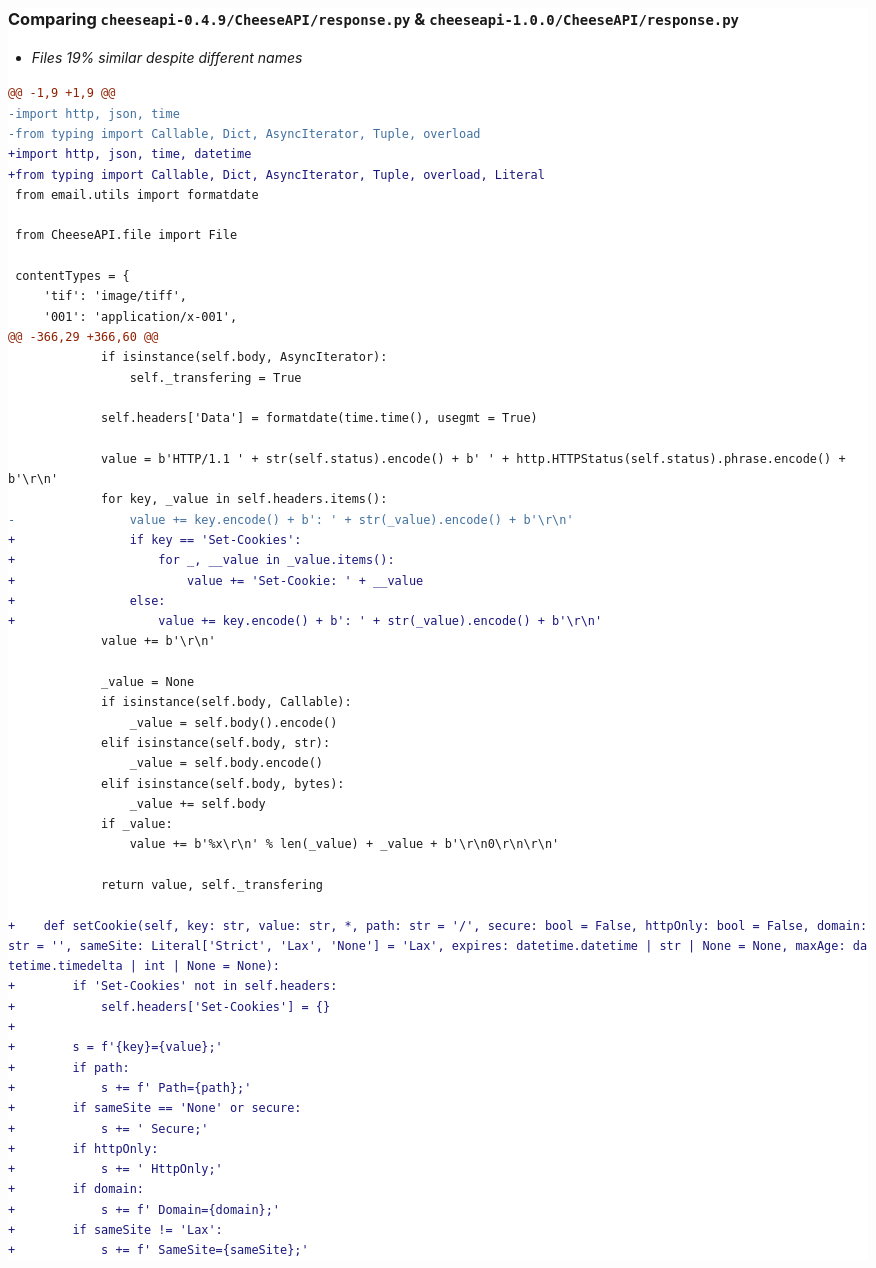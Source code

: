 ### Comparing `cheeseapi-0.4.9/CheeseAPI/response.py` & `cheeseapi-1.0.0/CheeseAPI/response.py`

 * *Files 19% similar despite different names*

```diff
@@ -1,9 +1,9 @@
-import http, json, time
-from typing import Callable, Dict, AsyncIterator, Tuple, overload
+import http, json, time, datetime
+from typing import Callable, Dict, AsyncIterator, Tuple, overload, Literal
 from email.utils import formatdate
 
 from CheeseAPI.file import File
 
 contentTypes = {
     'tif': 'image/tiff',
     '001': 'application/x-001',
@@ -366,29 +366,60 @@
             if isinstance(self.body, AsyncIterator):
                 self._transfering = True
 
             self.headers['Data'] = formatdate(time.time(), usegmt = True)
 
             value = b'HTTP/1.1 ' + str(self.status).encode() + b' ' + http.HTTPStatus(self.status).phrase.encode() + b'\r\n'
             for key, _value in self.headers.items():
-                value += key.encode() + b': ' + str(_value).encode() + b'\r\n'
+                if key == 'Set-Cookies':
+                    for _, __value in _value.items():
+                        value += 'Set-Cookie: ' + __value
+                else:
+                    value += key.encode() + b': ' + str(_value).encode() + b'\r\n'
             value += b'\r\n'
 
             _value = None
             if isinstance(self.body, Callable):
                 _value = self.body().encode()
             elif isinstance(self.body, str):
                 _value = self.body.encode()
             elif isinstance(self.body, bytes):
                 _value += self.body
             if _value:
                 value += b'%x\r\n' % len(_value) + _value + b'\r\n0\r\n\r\n'
 
             return value, self._transfering
 
+    def setCookie(self, key: str, value: str, *, path: str = '/', secure: bool = False, httpOnly: bool = False, domain: str = '', sameSite: Literal['Strict', 'Lax', 'None'] = 'Lax', expires: datetime.datetime | str | None = None, maxAge: datetime.timedelta | int | None = None):
+        if 'Set-Cookies' not in self.headers:
+            self.headers['Set-Cookies'] = {}
+
+        s = f'{key}={value};'
+        if path:
+            s += f' Path={path};'
+        if sameSite == 'None' or secure:
+            s += ' Secure;'
+        if httpOnly:
+            s += ' HttpOnly;'
+        if domain:
+            s += f' Domain={domain};'
+        if sameSite != 'Lax':
+            s += f' SameSite={sameSite};'
```